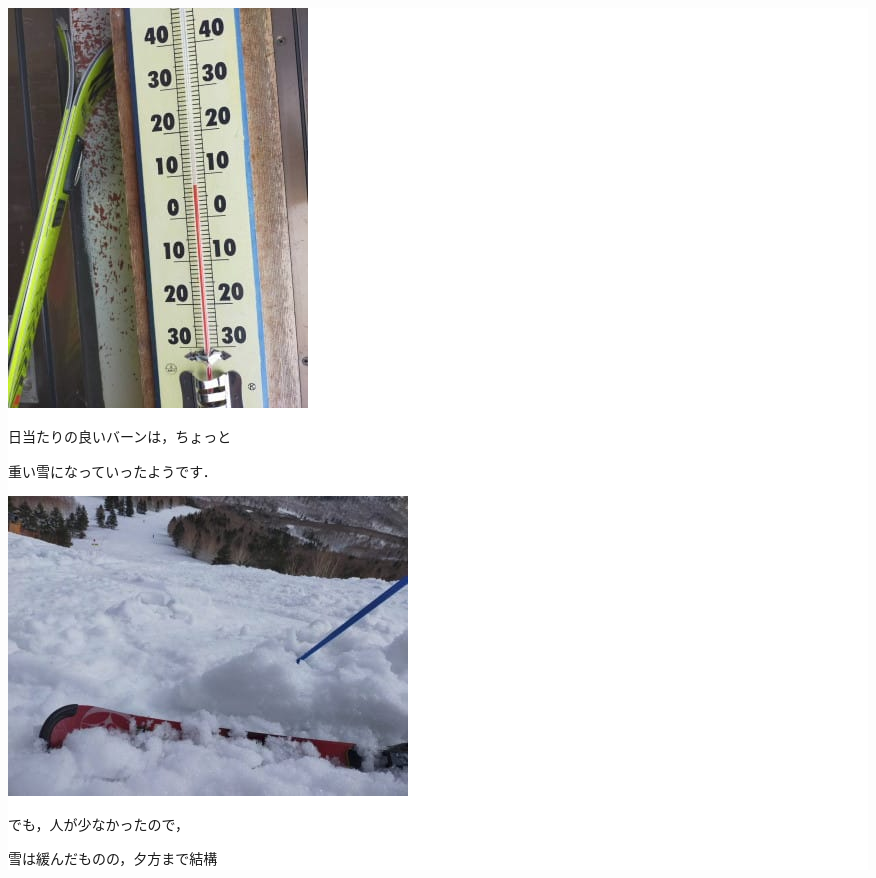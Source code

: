 ![1d44e55172f86f18a6a22fb4faa1958c.jpg](images/1d44e55172f86f18a6a22fb4faa1958c.jpg)




日当たりの良いバーンは，ちょっと


重い雪になっていったようです．




![691ad0688311d7fa0909646eafae01db.jpg](images/691ad0688311d7fa0909646eafae01db.jpg)




でも，人が少なかったので，


雪は緩んだものの，夕方まで結構
